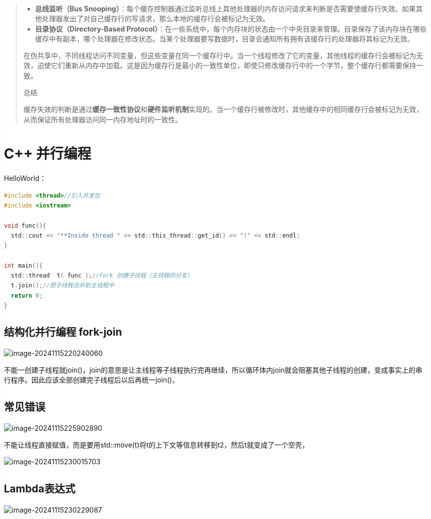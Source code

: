 >
> - **总线监听（Bus Snooping）**：每个缓存控制器通过监听总线上其他处理器的内存访问请求来判断是否需要使缓存行失效。如果其他处理器发出了对自己缓存行的写请求，那么本地的缓存行会被标记为无效。
> - **目录协议（Directory-Based Protocol）**：在一些系统中，每个内存块的状态由一个中央目录来管理。目录保存了该内存块在哪些缓存中有副本，哪个处理器在修改状态。当某个处理器要写数据时，目录会通知所有拥有该缓存行的处理器将其标记为无效。
>
> 在伪共享中，不同线程访问不同变量，但这些变量在同一个缓存行中。当一个线程修改了它的变量，其他线程的缓存行会被标记为无效，迫使它们重新从内存中加载。这是因为缓存行是最小的一致性单位，即使只修改缓存行中的一个字节，整个缓存行都需要保持一致。
>
> 总结
>
> 缓存失效的判断是通过**缓存一致性协议**和**硬件监听机制**实现的。当一个缓存行被修改时，其他缓存中的相同缓存行会被标记为无效，从而保证所有处理器访问同一内存地址时的一致性。

# C++ 并行编程

HelloWorld：

```c
#include <thread>//引入并发包
#include <iostream>

void func(){
  std::cout << "**Inside thread " << std::this_thread::get_id() << "!" << std::endl;
}

int main(){
  std::thread  t( func );//fork 创建子线程（主线程的分支）
  t.join();//把子线程合并到主线程中
  return 0;
}
```

## 结构化并行编程 fork-join

![image-20241115220240060](https://pub-9e727eae11e040a4aa2b1feedc2608d2.r2.dev/PicGo/image-20241115220240060.png)

不能一创建子线程就join()，join的意思是让主线程等子线程执行完再继续，所以循环体内join就会阻塞其他子线程的创建，变成事实上的串行程序。因此应该全部创建完子线程后以后再统一join()，

## 常见错误

![image-20241115225902890](https://pub-9e727eae11e040a4aa2b1feedc2608d2.r2.dev/PicGo/image-20241115225902890.png)

不能让线程直接赋值，而是要用std::move(t)将t的上下文等信息转移到t2，然后t就变成了一个空壳，

![image-20241115230015703](https://pub-9e727eae11e040a4aa2b1feedc2608d2.r2.dev/PicGo/image-20241115230015703.png)

## Lambda表达式

![image-20241115230229087](https://pub-9e727eae11e040a4aa2b1feedc2608d2.r2.dev/PicGo/image-20241115230229087.png)
